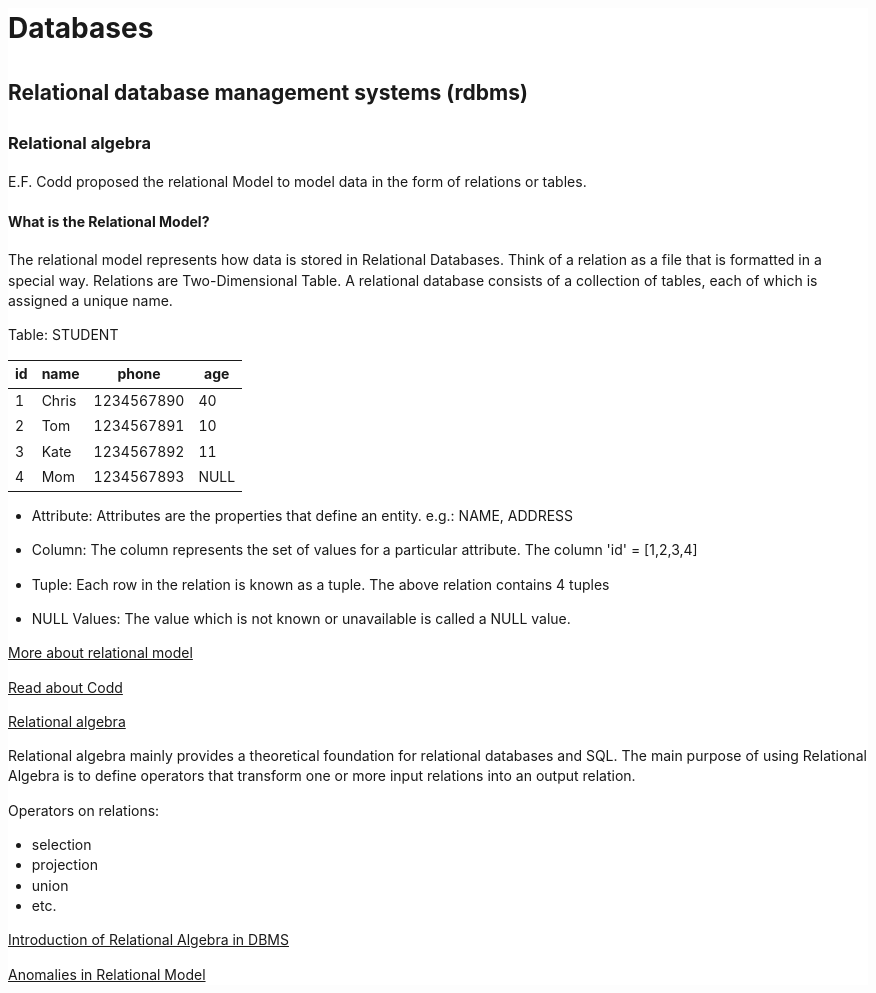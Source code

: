 # Databases

## Relational database management systems (rdbms)

### Relational algebra

E.F. Codd proposed the relational Model to model data in the form of relations or tables.

#### What is the Relational Model?

The relational model represents how data is stored in Relational Databases. 
Think of a relation as a file that is formatted in a special way.
Relations are Two-Dimensional Table.
A relational database consists of a collection of tables, each of which is assigned a unique name.

Table: STUDENT

| id  | name  | phone      | age  |
|---- | ----- | ---------- | ---- |
| 1   | Chris | 1234567890 | 40   |
| 2   | Tom   | 1234567891 | 10   |
| 3   | Kate  | 1234567892 | 11   |
| 4   | Mom   | 1234567893 | NULL |

* Attribute: Attributes are the properties that define an entity. e.g.: NAME, ADDRESS

* Column: The column represents the set of values for a particular attribute. The column 'id' = [1,2,3,4]

* Tuple: Each row in the relation is known as a tuple. The above relation contains 4 tuples

* NULL Values: The value which is not known or unavailable is called a NULL value.

[More about relational model](https://www.geeksforgeeks.org/relational-model-in-dbms/?ref=lbp)

[Read about Codd](https://www.ibm.com/ibm/history/ibm100/us/en/icons/reldb/)

[Relational algebra](https://en.wikipedia.org/wiki/Relational_algebra)

Relational algebra mainly provides a theoretical foundation for relational databases and SQL. 
The main purpose of using Relational Algebra is to define operators that transform one or more input relations into an output relation.

Operators on relations:
* selection
* projection
* union
* etc.

[Introduction of Relational Algebra in DBMS](https://www.geeksforgeeks.org/introduction-of-relational-algebra-in-dbms/?ref=lbp)

[Anomalies in Relational Model](https://www.geeksforgeeks.org/anomalies-in-relational-model/?ref=lbp)
